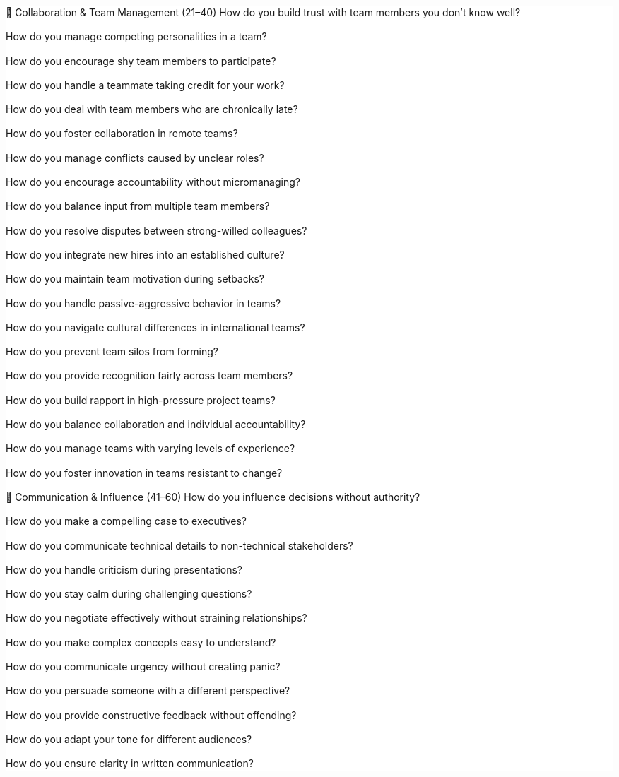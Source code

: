 👥 Collaboration & Team Management (21–40)
How do you build trust with team members you don’t know well?

How do you manage competing personalities in a team?

How do you encourage shy team members to participate?

How do you handle a teammate taking credit for your work?

How do you deal with team members who are chronically late?

How do you foster collaboration in remote teams?

How do you manage conflicts caused by unclear roles?

How do you encourage accountability without micromanaging?

How do you balance input from multiple team members?

How do you resolve disputes between strong-willed colleagues?

How do you integrate new hires into an established culture?

How do you maintain team motivation during setbacks?

How do you handle passive-aggressive behavior in teams?

How do you navigate cultural differences in international teams?

How do you prevent team silos from forming?

How do you provide recognition fairly across team members?

How do you build rapport in high-pressure project teams?

How do you balance collaboration and individual accountability?

How do you manage teams with varying levels of experience?

How do you foster innovation in teams resistant to change?

🎤 Communication & Influence (41–60)
How do you influence decisions without authority?

How do you make a compelling case to executives?

How do you communicate technical details to non-technical stakeholders?

How do you handle criticism during presentations?

How do you stay calm during challenging questions?

How do you negotiate effectively without straining relationships?

How do you make complex concepts easy to understand?

How do you communicate urgency without creating panic?

How do you persuade someone with a different perspective?

How do you provide constructive feedback without offending?

How do you adapt your tone for different audiences?

How do you ensure clarity in written communication?
